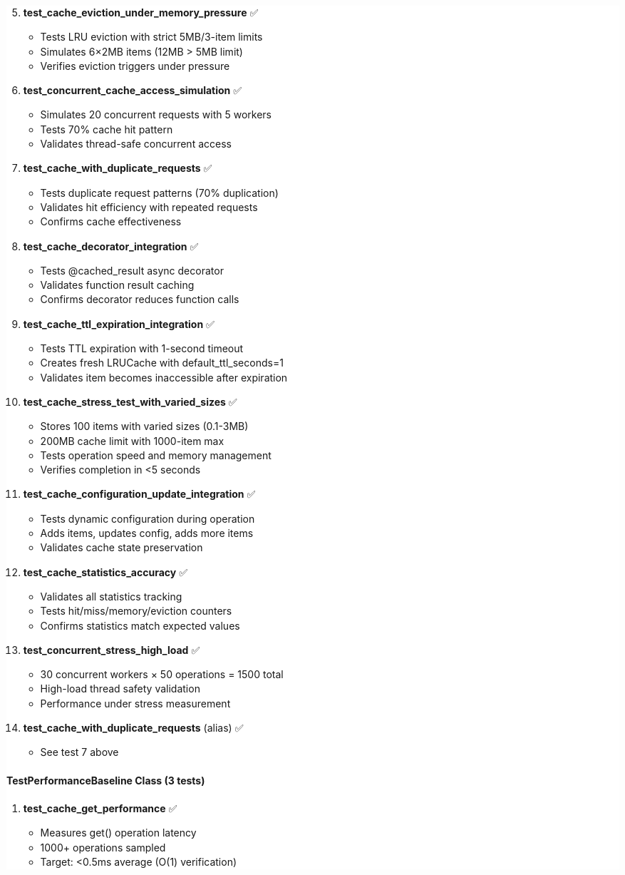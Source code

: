 5. **test_cache_eviction_under_memory_pressure** ✅
   - Tests LRU eviction with strict 5MB/3-item limits
   - Simulates 6×2MB items (12MB > 5MB limit)
   - Verifies eviction triggers under pressure

6. **test_concurrent_cache_access_simulation** ✅
   - Simulates 20 concurrent requests with 5 workers
   - Tests 70% cache hit pattern
   - Validates thread-safe concurrent access

7. **test_cache_with_duplicate_requests** ✅
   - Tests duplicate request patterns (70% duplication)
   - Validates hit efficiency with repeated requests
   - Confirms cache effectiveness

8. **test_cache_decorator_integration** ✅
   - Tests @cached_result async decorator
   - Validates function result caching
   - Confirms decorator reduces function calls

9. **test_cache_ttl_expiration_integration** ✅
   - Tests TTL expiration with 1-second timeout
   - Creates fresh LRUCache with default_ttl_seconds=1
   - Validates item becomes inaccessible after expiration

10. **test_cache_stress_test_with_varied_sizes** ✅
    - Stores 100 items with varied sizes (0.1-3MB)
    - 200MB cache limit with 1000-item max
    - Tests operation speed and memory management
    - Verifies completion in <5 seconds

11. **test_cache_configuration_update_integration** ✅
    - Tests dynamic configuration during operation
    - Adds items, updates config, adds more items
    - Validates cache state preservation

12. **test_cache_statistics_accuracy** ✅
    - Validates all statistics tracking
    - Tests hit/miss/memory/eviction counters
    - Confirms statistics match expected values

13. **test_concurrent_stress_high_load** ✅
    - 30 concurrent workers × 50 operations = 1500 total
    - High-load thread safety validation
    - Performance under stress measurement

14. **test_cache_with_duplicate_requests** (alias) ✅
    - See test 7 above

#### TestPerformanceBaseline Class (3 tests)

1. **test_cache_get_performance** ✅

   - Measures get() operation latency
   - 1000+ operations sampled
   - Target: <0.5ms average (O(1) verification)
